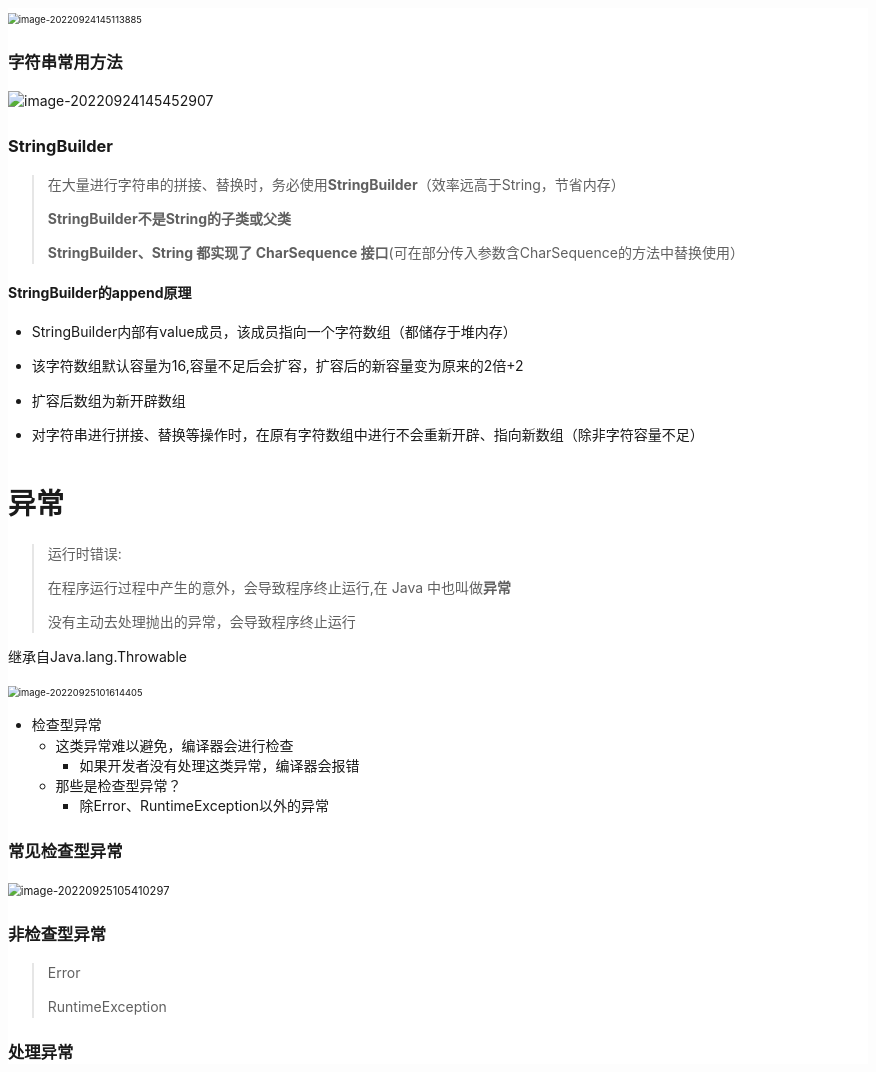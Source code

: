  <img src="C:\Users\Lenovo\AppData\Roaming\Typora\typora-user-images\image-20220924145113885.png" alt="image-20220924145113885" style="zoom:67%;" />

### 字符串常用方法

![image-20220924145452907](C:\Users\Lenovo\AppData\Roaming\Typora\typora-user-images\image-20220924145452907.png)

### **StringBuilder**

> 在大量进行字符串的拼接、替换时，务必使用**StringBuilder**（效率远高于String，节省内存）
>
> **StringBuilder不是String的子类或父类**
>
> **StringBuilder、String 都实现了 CharSequence 接口**(可在部分传入参数含CharSequence的方法中替换使用）

#### StringBuilder的append原理

-  StringBuilder内部有value成员，该成员指向一个字符数组（都储存于堆内存）

- 该字符数组默认容量为16,容量不足后会扩容，扩容后的新容量变为原来的2倍+2
- 扩容后数组为新开辟数组
- 对字符串进行拼接、替换等操作时，在原有字符数组中进行不会重新开辟、指向新数组（除非字符容量不足）

# 异常

> 运行时错误:
>
> 在程序运行过程中产生的意外，会导致程序终止运行,在 Java 中也叫做**异常**
>
> 没有主动去处理抛出的异常，会导致程序终止运行

继承自Java.lang.Throwable

 <img src="C:\Users\Lenovo\AppData\Roaming\Typora\typora-user-images\image-20220925101614405.png" alt="image-20220925101614405" style="zoom: 67%;" />

- 检查型异常
  - 这类异常难以避免，编译器会进行检查
    - 如果开发者没有处理这类异常，编译器会报错
  - 那些是检查型异常？
    - 除Error、RuntimeException以外的异常

### 常见检查型异常

 <img src="C:\Users\Lenovo\AppData\Roaming\Typora\typora-user-images\image-20220925105410297.png" alt="image-20220925105410297" style="zoom:80%;" />

### 非检查型异常

> Error
>
> RuntimeException

### 处理异常
